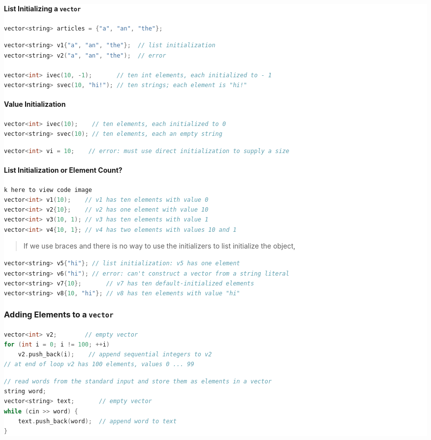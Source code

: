 #### List Initializing a `vector`

```cpp
vector<string> articles = {"a", "an", "the"};
```

```cpp
vector<string> v1{"a", "an", "the"};  // list initialization
vector<string> v2("a", "an", "the");  // error

vector<int> ivec(10, -1);       // ten int elements, each initialized to - 1
vector<string> svec(10, "hi!"); // ten strings; each element is "hi!"
```

#### Value Initialization

```cpp
vector<int> ivec(10);    // ten elements, each initialized to 0
vector<string> svec(10); // ten elements, each an empty string
```

```cpp
vector<int> vi = 10;    // error: must use direct initialization to supply a size
```

#### List Initialization or Element Count?

```cpp
k here to view code image
vector<int> v1(10);    // v1 has ten elements with value 0
vector<int> v2{10};    // v2 has one element with value 10
vector<int> v3(10, 1); // v3 has ten elements with value 1
vector<int> v4{10, 1}; // v4 has two elements with values 10 and 1
```

> If we use braces and there is no way to use the initializers to list
> initialize the object,

```cpp
vector<string> v5{"hi"}; // list initialization: v5 has one element
vector<string> v6("hi"); // error: can't construct a vector from a string literal
vector<string> v7{10};       // v7 has ten default-initialized elements
vector<string> v8{10, "hi"}; // v8 has ten elements with value "hi"
```

### Adding Elements to a `vector`

```cpp
vector<int> v2;        // empty vector
for (int i = 0; i != 100; ++i)
    v2.push_back(i);    // append sequential integers to v2
// at end of loop v2 has 100 elements, values 0 ... 99
```

```cpp
// read words from the standard input and store them as elements in a vector
string word;
vector<string> text;       // empty vector
while (cin >> word) {
    text.push_back(word);  // append word to text
}
```
